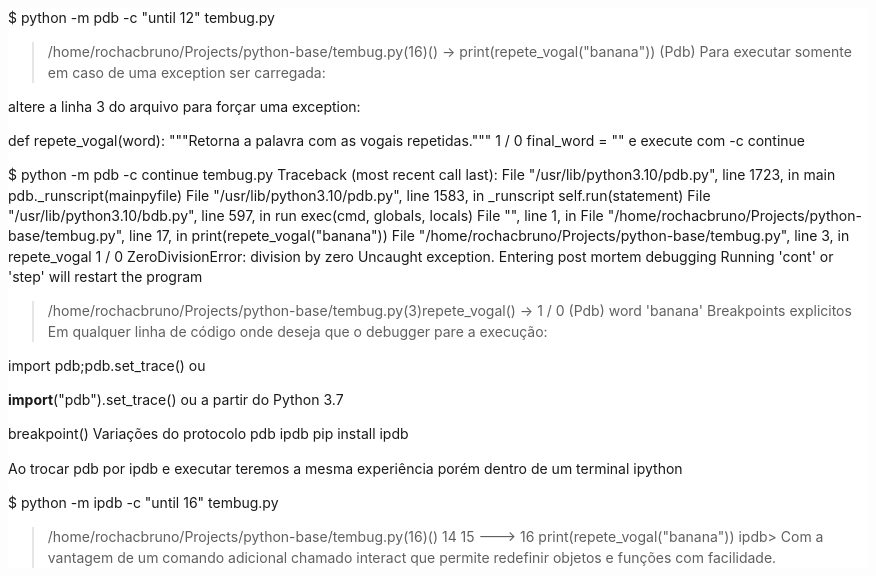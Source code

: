 $ python -m pdb -c "until 12" tembug.py 
> /home/rochacbruno/Projects/python-base/tembug.py(16)<module>()
-> print(repete_vogal("banana"))
(Pdb)
Para executar somente em caso de uma exception ser carregada:

altere a linha 3 do arquivo para forçar uma exception:

def repete_vogal(word):
    """Retorna a palavra com as vogais repetidas."""
    1 / 0
    final_word = ""
e execute com -c continue

$ python -m pdb -c continue tembug.py
Traceback (most recent call last):
  File "/usr/lib/python3.10/pdb.py", line 1723, in main
    pdb._runscript(mainpyfile)
  File "/usr/lib/python3.10/pdb.py", line 1583, in _runscript
    self.run(statement)
  File "/usr/lib/python3.10/bdb.py", line 597, in run
    exec(cmd, globals, locals)
  File "<string>", line 1, in <module>
  File "/home/rochacbruno/Projects/python-base/tembug.py", line 17, in <module>
    print(repete_vogal("banana"))
  File "/home/rochacbruno/Projects/python-base/tembug.py", line 3, in repete_vogal
    1 / 0
ZeroDivisionError: division by zero
Uncaught exception. Entering post mortem debugging
Running 'cont' or 'step' will restart the program
> /home/rochacbruno/Projects/python-base/tembug.py(3)repete_vogal()
-> 1 / 0
(Pdb) word
'banana'
Breakpoints explicitos
Em qualquer linha de código onde deseja que o debugger pare a execução:

import pdb;pdb.set_trace()
ou

__import__("pdb").set_trace()
ou a partir do Python 3.7

breakpoint()
Variações do protocolo pdb
ipdb
pip install ipdb

Ao trocar pdb por ipdb e executar teremos a mesma experiência porém dentro de um terminal ipython

$ python -m ipdb -c "until 16" tembug.py
> /home/rochacbruno/Projects/python-base/tembug.py(16)<module>()
     14 
     15 
---> 16 print(repete_vogal("banana"))
ipdb>
Com a vantagem de um comando adicional chamado interact que permite redefinir objetos e funções com facilidade.
